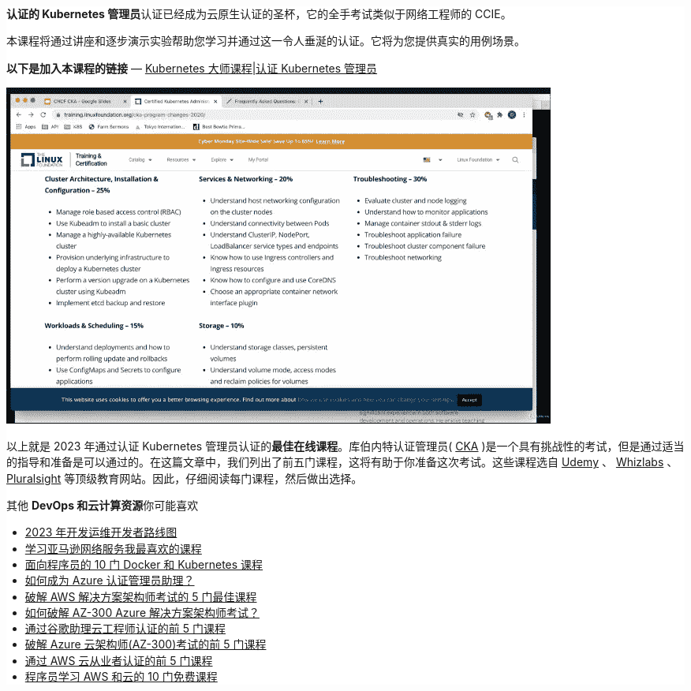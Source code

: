 **认证的 Kubernetes 管理员**认证已经成为云原生认证的圣杯，它的全手考试类似于网络工程师的 CCIE。

本课程将通过讲座和逐步演示实验帮助您学习并通过这一令人垂涎的认证。它将为您提供真实的用例场景。

**以下是加入本课程的链接** — [Kubernetes 大师课程|认证 Kubernetes 管理员](https://click.linksynergy.com/deeplink?id=CuIbQrBnhiw&mid=39197&murl=https%3A%2F%2Fwww.udemy.com%2Fcourse%2Fkubernetes-master-course-certified-kubernetes-administrator%2F)

[![](img/4b5cc1b3fee8389c96888b3961238b66.png)](https://click.linksynergy.com/deeplink?id=CuIbQrBnhiw&mid=39197&murl=https%3A%2F%2Fwww.udemy.com%2Fcourse%2Fkubernetes-master-course-certified-kubernetes-administrator%2F)

以上就是 2023 年通过认证 Kubernetes 管理员认证的**最佳在线课程**。库伯内特认证管理员( [CKA](https://www.cncf.io/certification/cka/) )是一个具有挑战性的考试，但是通过适当的指导和准备是可以通过的。在这篇文章中，我们列出了前五门课程，这将有助于你准备这次考试。这些课程选自 [Udemy](https://click.linksynergy.com/deeplink?id=CuIbQrBnhiw&mid=39197&murl=https%3A%2F%2Fwww.udemy.com%2F) 、 [Whizlabs](https://shareasale.com/r.cfm?b=1551042&u=880419&m=43514&urllink=&afftrack=) 、 [Pluralsight](https://pluralsight.pxf.io/c/1193463/424552/7490?u=https%3A%2F%2Fwww.pluralsight.com) 等顶级教育网站。因此，仔细阅读每门课程，然后做出选择。

其他 **DevOps 和云计算资源**你可能喜欢

*   [2023 年开发运维开发者路线图](/hackernoon/the-2018-devops-roadmap-31588d8670cb)
*   [学习亚马逊网络服务我最喜欢的课程](https://javarevisited.blogspot.com/2020/05/top-5-amazon-web-services-aws-courses-for-beginners-and-experienced-programmers.html)
*   [面向程序员的 10 门 Docker 和 Kubernetes 课程](https://dev.to/javinpaul/top-10-courses-to-learn-docker-and-kubernetes-for-programmers-4lg0)
*   [如何成为 Azure 认证管理员助理？](https://javarevisited.blogspot.com/2020/04/how-to-crack-microsoft-az-103-azure-administrator-associate-exam-certification.html)
*   [破解 AWS 解决方案架构师考试的 5 门最佳课程](/javarevisited/top-5-aws-training-courses-to-crack-amazon-web-service-solutions-architect-associate-certification-3f4affa8f660?source=collection_home---4------0-----------------------)
*   [如何破解 AZ-300 Azure 解决方案架构师考试？](/javarevisited/how-to-prepare-for-aws-solution-architect-associate-certification-saa-c01-saa-c02-exam-in-2021-a6e7e7e771fc)
*   [通过谷歌助理云工程师认证的前 5 门课程](/javarevisited/5-best-gcp-associate-cloud-engineer-certification-courses-in-2021-c93d7e35228a)
*   [破解 Azure 云架构师(AZ-300)考试的前 5 门课程](https://javarevisited.blogspot.com/2019/07/top-5-courses-to-crack-azure-architecture-technologies-certification-az-300-exam.html#axzz6E6VuRMsx)
*   [通过 AWS 云从业者认证的前 5 门课程](https://javarevisited.blogspot.com/2020/02/top-5-courses-to-crack-aws-certified-cloud-practitioner-exam-certification-clf-c01.html)
*   [程序员学习 AWS 和云的 10 门免费课程](/javarevisited/top-10-courses-to-learn-amazon-web-services-aws-cloud-in-2020-best-and-free-317f10d7c21d)

